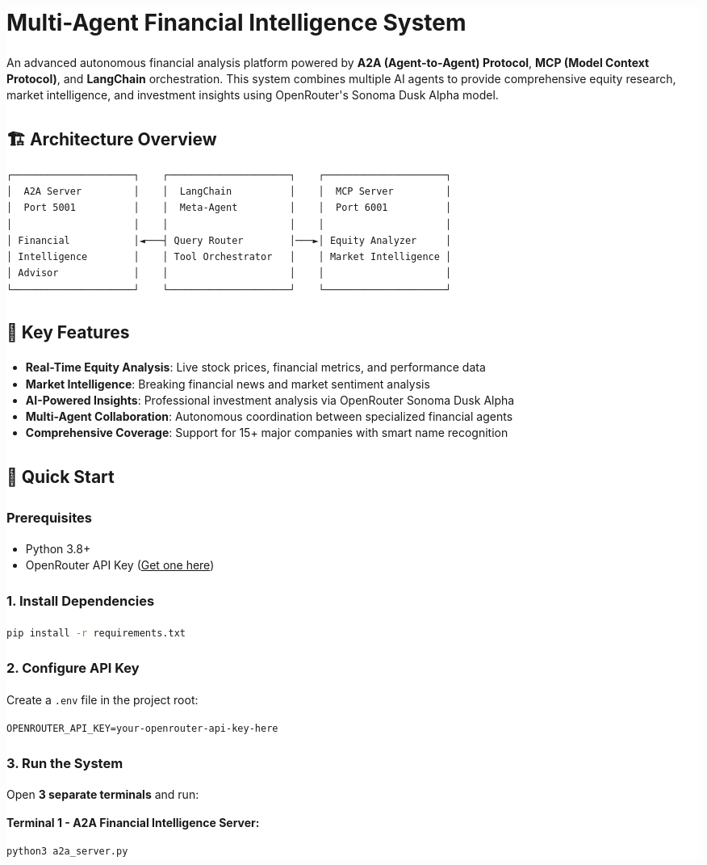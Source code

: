 # Multi-Agent Financial Intelligence System

An advanced autonomous financial analysis platform powered by **A2A (Agent-to-Agent) Protocol**, **MCP (Model Context Protocol)**, and **LangChain** orchestration. This system combines multiple AI agents to provide comprehensive equity research, market intelligence, and investment insights using OpenRouter's Sonoma Dusk Alpha model.

## 🏗️ Architecture Overview

```
┌─────────────────────┐    ┌─────────────────────┐    ┌─────────────────────┐
│  A2A Server         │    │  LangChain          │    │  MCP Server         │
│  Port 5001          │    │  Meta-Agent         │    │  Port 6001          │
│                     │    │                     │    │                     │
│ Financial           │◄───┤ Query Router        │───►│ Equity Analyzer     │
│ Intelligence        │    │ Tool Orchestrator   │    │ Market Intelligence │
│ Advisor             │    │                     │    │                     │
└─────────────────────┘    └─────────────────────┘    └─────────────────────┘
```

## 🌟 Key Features

- **Real-Time Equity Analysis**: Live stock prices, financial metrics, and performance data
- **Market Intelligence**: Breaking financial news and market sentiment analysis  
- **AI-Powered Insights**: Professional investment analysis via OpenRouter Sonoma Dusk Alpha
- **Multi-Agent Collaboration**: Autonomous coordination between specialized financial agents
- **Comprehensive Coverage**: Support for 15+ major companies with smart name recognition

## 🚀 Quick Start

### Prerequisites
- Python 3.8+
- OpenRouter API Key ([Get one here](https://openrouter.ai))

### 1. Install Dependencies
```bash
pip install -r requirements.txt
```

### 2. Configure API Key
Create a `.env` file in the project root:
```env
OPENROUTER_API_KEY=your-openrouter-api-key-here
```

### 3. Run the System
Open **3 separate terminals** and run:

**Terminal 1 - A2A Financial Intelligence Server:**
```bash
python3 a2a_server.py
```
